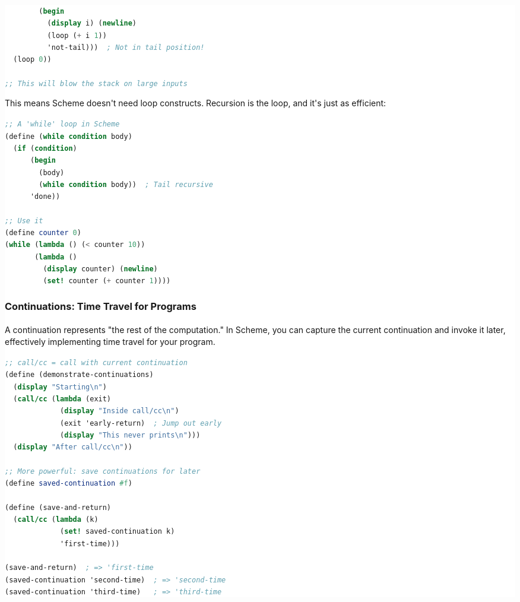 ```scheme
        (begin
          (display i) (newline)
          (loop (+ i 1))
          'not-tail)))  ; Not in tail position!
  (loop 0))

;; This will blow the stack on large inputs
```

This means Scheme doesn't need loop constructs. Recursion is the loop, and it's just as efficient:

```scheme
;; A 'while' loop in Scheme
(define (while condition body)
  (if (condition)
      (begin
        (body)
        (while condition body))  ; Tail recursive
      'done))

;; Use it
(define counter 0)
(while (lambda () (< counter 10))
       (lambda ()
         (display counter) (newline)
         (set! counter (+ counter 1))))
```

### Continuations: Time Travel for Programs

A continuation represents "the rest of the computation." In Scheme, you can capture the current continuation and invoke it later, effectively implementing time travel for your program.

```scheme
;; call/cc = call with current continuation
(define (demonstrate-continuations)
  (display "Starting\n")
  (call/cc (lambda (exit)
             (display "Inside call/cc\n")
             (exit 'early-return)  ; Jump out early
             (display "This never prints\n")))
  (display "After call/cc\n"))

;; More powerful: save continuations for later
(define saved-continuation #f)

(define (save-and-return)
  (call/cc (lambda (k)
             (set! saved-continuation k)
             'first-time)))

(save-and-return)  ; => 'first-time
(saved-continuation 'second-time)  ; => 'second-time
(saved-continuation 'third-time)   ; => 'third-time
```
